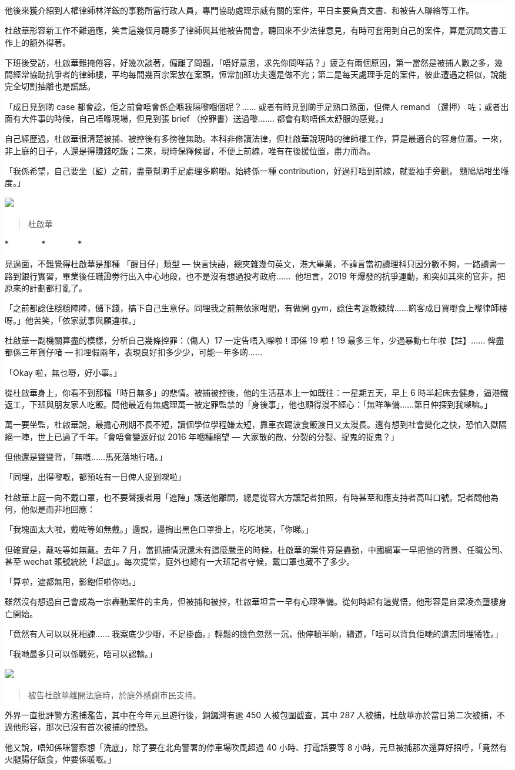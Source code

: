 他後來獲介紹到人權律師林洋鋐的事務所當行政人員，專門協助處理示威有關的案件，平日主要負責文書、和被告人聯絡等工作。

杜啟華形容新工作不難適應，笑言這幾個月聽多了律師與其他被告開會，聽回來不少法律意見，有時可套用到自己的案件，算是沉悶文書工作上的額外得著。

下班後受訪，杜啟華難掩倦容，好幾次談著，偏離了問題，「唔好意思，求先你問咩話？」疲乏有兩個原因，第一當然是被捕人數之多，幾間經常協助抗爭者的律師樓，平均每間幾百宗案放在案頭，恆常加班功夫還是做不完；第二是每天處理手足的案件，彼此遭遇之相似，說能完全切割抽離也是謊話。

「成日見到啲 case 都會諗，佢之前會唔會係企喺我隔嚟嗰個呢？...... 或者有時見到啲手足熟口熟面，但俾人 remand （還押） 咗；或者出面有大件事的時候，自己唔喺現場，但見到張 brief （控罪書）送過嚟....... 都會有啲唔係太舒服的感覺。」

自己經歷過，杜啟華很清楚被捕、被控後有多徬徨無助。本科非修讀法律，但杜啟華說現時的律師樓工作，算是最適合的容身位置。一來，非上庭的日子，人還是得賺錢吃飯；二來，現時保釋候審，不便上前線，唯有在後援位置，盡力而為。

「我係希望，自己要坐（監）之前，盡量幫啲手足處理多啲嘢。始終係一種 contribution，好過打唔到前線，就要袖手旁觀， 戇鳩鳩咁坐喺度。」

![](http://web.archive.org/web/2020im_/https://assets.thestandnews.com/media/photos/73399819_3350604245012324_6143194553575800832_o-120copy_LSmqK_8yDYBLD.png)
> 杜啟華

\*              \*              \*

見過面，不難覺得杜啟華是那種 「醒目仔」類型 — 快言快語，總夾雜幾句英文，港大畢業，不諱言當初讀理科只因分數不夠，一路讀書一路到銀行實習，畢業後任職證劵行出入中心地段，也不是沒有想過投考政府......  他坦言，2019 年爆發的抗爭運動，和突如其來的官非，把原來的計劃都打亂了。

「之前都諗住穩穩陣陣，儲下錢，搞下自己生意仔。同埋我之前無依家咁肥，有做開 gym，諗住考返教練牌......啲客成日買嘢食上嚟律師樓呀。」他苦笑，「依家就事與願違啦。」

杜啟華一副機關算盡的模樣，分析自己幾條控罪：（傷人）17 一定告唔入㗎啦！即係 19 啦！19 最多三年，少過暴動七年啦【註】...... 俾盡都係三年貨仔啫 — 扣埋假兩年，表現良好扣多少少，可能一年多啲……

「Okay 啦，無乜嘢，好小事。」

從杜啟華身上，你看不到那種「時日無多」的悲情。被捕被控後，他的生活基本上一如既往：一星期五天，早上 6 時半起床去健身，逼港鐵返工，下班與朋友家人吃飯。問他最近有無處理萬一被定罪監禁的「身後事」，他也顯得漫不經心：「無咩準備……第日仲探到我㗎嘛。」

萬一要坐監，杜啟華說，最擔心刑期不長不短，讀個學位學程嫌太短，靠車衣踢波食飯渡日又太漫長。還有想到社會變化之快，恐怕入獄隔絕一陣，世上已過了千年。「會唔會變返好似 2016 年嗰種絕望 — 大家散的散、分裂的分裂、捉鬼的捉鬼？」

但他還是聳聳背，「無嘅……馬死落地行啫。」

「同埋，出得嚟嘅，都預咗有一日俾人捉到㗎啦」

杜啟華上庭一向不戴口罩，也不要聲援者用「遮陣」護送他離開，總是從容大方讓記者拍照，有時甚至和應支持者高叫口號。記者問他為何，他似是而非地回應：

「我塊面太大啦，戴咗等如無戴。」邊說，邊掏出黑色口罩掛上，吃吃地笑，「你睇。」

但確實是，戴咗等如無戴。去年 7 月，當抓捕情況還未有這麼嚴重的時候，杜啟華的案件算是轟動，中國網軍一早把他的背景、任職公司、甚至 wechat 賬號統統「起底」。每次提堂，庭外也總有一大班記者守候，戴口罩也藏不了多少。

「算啦，遮都無用，影飽佢啦你哋。」

雖然沒有想過自己會成為一宗轟動案件的主角，但被捕和被控，杜啟華坦言一早有心理準備。從何時起有這覺悟，他形容是自梁凌杰墮樓身亡開始。

「竟然有人可以以死相諫...... 我案底少少嘢，不足掛齒。」輕鬆的臉色忽然一沉，他停頓半晌，續道，「唔可以背負佢哋的遺志同埋犧牲。」

「我哋最多只可以係戰死，唔可以認輸。」

![](http://web.archive.org/web/2020im_/https://assets.thestandnews.com/media/photos/106188b2-6842-4798-b034-4da6a551002d_JJF6J.png)
> 被告杜啟華離開法庭時，於庭外感謝市民支持。

外界一直批評警方濫捕濫告，其中在今年元旦遊行後，銅鑼灣有逾 450 人被包圍截查，其中 287 人被捕，杜啟華亦於當日第二次被捕，不過他形容，那次已沒有首次被捕的惶恐。

他又說，唔知係咪警察想「洗底」，除了要在北角警署的停車場吹風超過 40 小時、打電話要等 8 小時，元旦被捕那次還算好招呼，「竟然有火腿腸仔飯食，仲要係暖嘅。」
